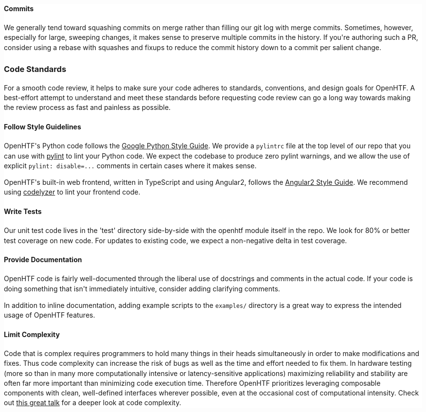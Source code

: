 
#### Commits
We generally tend toward squashing commits on merge rather than filling our git
log with merge commits. Sometimes, however, especially for large, sweeping
changes, it makes sense to preserve multiple commits in the history. If you're
authoring such a PR, consider using a rebase with squashes and fixups to reduce 
the commit history down to a commit per salient change.


### Code Standards
For a smooth code review, it helps to make sure your code adheres to standards,
conventions, and design goals for OpenHTF. A best-effort attempt to understand 
and meet these standards before requesting code review can go a long way towards
making the review process as fast and painless as possible.


#### Follow Style Guidelines
OpenHTF's Python code follows the
[Google Python Style Guide](https://google.github.io/styleguide/pyguide.html).
We provide a `pylintrc` file at the top level of our repo that you can use with
[pylint](https://www.pylint.org/) to lint your Python code. We expect the 
codebase to produce zero pylint warnings, and we allow the use of explicit
`pylint: disable=...` comments in certain cases where it makes sense.

OpenHTF's built-in web frontend, written in TypeScript and using Angular2,
follows the [Angular2 Style Guide](https://angular.io/styleguide).
We recommend using [codelyzer](https://www.npmjs.com/package/codelyzer) to lint
your frontend code.


#### Write Tests
Our unit test code lives in the 'test' directory side-by-side with the openhtf
module itself in the repo. We look for 80% or better test coverage on new code.
For updates to existing code, we expect a non-negative delta in test coverage.


#### Provide Documentation
OpenHTF code is fairly well-documented through the liberal use of docstrings and
comments in the actual code. If your code is doing something that isn't
immediately intuitive, consider adding clarifying comments.

In addition to inline documentation, adding example scripts to the `examples/`
directory is a great way to express the intended usage of OpenHTF features.


#### Limit Complexity
Code that is complex requires programmers to hold many things in their heads
simultaneously in order to make modifications and fixes. Thus code complexity
can increase the risk of bugs as well as the time and effort needed to fix
them. In hardware testing (more so than in many more computationally intensive
or latency-sensitive applications) maximizing reliability and stability are
often far more important than minimizing code execution time. Therefore OpenHTF
prioritizes leveraging composable components with clean, well-defined
interfaces wherever possible, even at the occasional cost of computational
intensity. Check out
[this great talk](https://www.infoq.com/presentations/Simple-Made-Easy)
for a deeper look at code complexity.
